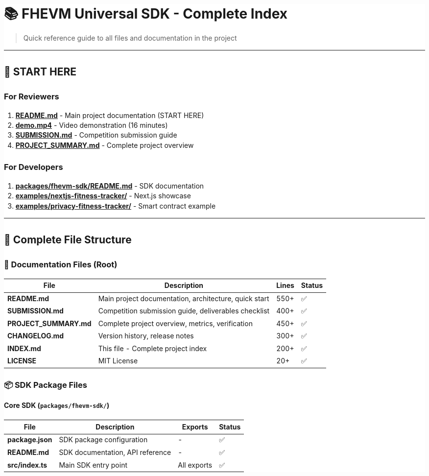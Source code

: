 # 📚 FHEVM Universal SDK - Complete Index

> Quick reference guide to all files and documentation in the project

---

## 🎯 START HERE

### For Reviewers
1. **[README.md](./README.md)** - Main project documentation (START HERE)
2. **[demo.mp4](./demo.mp4)** - Video demonstration (16 minutes)
3. **[SUBMISSION.md](./SUBMISSION.md)** - Competition submission guide
4. **[PROJECT_SUMMARY.md](./PROJECT_SUMMARY.md)** - Complete project overview

### For Developers
1. **[packages/fhevm-sdk/README.md](./packages/fhevm-sdk/README.md)** - SDK documentation
2. **[examples/nextjs-fitness-tracker/](./examples/nextjs-fitness-tracker/)** - Next.js showcase
3. **[examples/privacy-fitness-tracker/](./examples/privacy-fitness-tracker/)** - Smart contract example

---

## 📁 Complete File Structure

### 📖 Documentation Files (Root)

| File | Description | Lines | Status |
|------|-------------|-------|--------|
| **README.md** | Main project documentation, architecture, quick start | 550+ | ✅ |
| **SUBMISSION.md** | Competition submission guide, deliverables checklist | 400+ | ✅ |
| **PROJECT_SUMMARY.md** | Complete project overview, metrics, verification | 450+ | ✅ |
| **CHANGELOG.md** | Version history, release notes | 300+ | ✅ |
| **INDEX.md** | This file - Complete project index | 200+ | ✅ |
| **LICENSE** | MIT License | 20+ | ✅ |

### 📦 SDK Package Files

#### Core SDK (`packages/fhevm-sdk/`)

| File | Description | Exports | Status |
|------|-------------|---------|--------|
| **package.json** | SDK package configuration | - | ✅ |
| **README.md** | SDK documentation, API reference | - | ✅ |
| **src/index.ts** | Main SDK entry point | All exports | ✅ |
